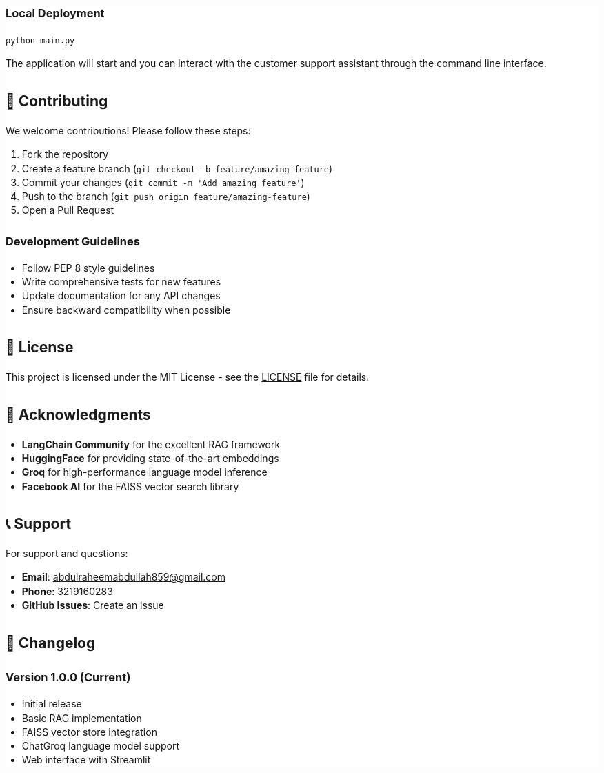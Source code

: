 ### Local Deployment

```bash
python main.py
```

The application will start and you can interact with the customer support assistant through the command line interface.

## 🤝 Contributing

We welcome contributions! Please follow these steps:

1. Fork the repository
2. Create a feature branch (`git checkout -b feature/amazing-feature`)
3. Commit your changes (`git commit -m 'Add amazing feature'`)
4. Push to the branch (`git push origin feature/amazing-feature`)
5. Open a Pull Request

### Development Guidelines

- Follow PEP 8 style guidelines
- Write comprehensive tests for new features
- Update documentation for any API changes
- Ensure backward compatibility when possible

## 📄 License

This project is licensed under the MIT License - see the [LICENSE](LICENSE) file for details.

## 🙏 Acknowledgments

- **LangChain Community** for the excellent RAG framework
- **HuggingFace** for providing state-of-the-art embeddings
- **Groq** for high-performance language model inference
- **Facebook AI** for the FAISS vector search library

## 📞 Support

For support and questions:

- **Email**: abdulraheemabdullah859@gmail.com
- **Phone**: 3219160283
- **GitHub Issues**: [Create an issue](https://github.com/Abdulraheem232/Customer-Assistant-Rag-chatbot/issues)

## 🔄 Changelog

### Version 1.0.0 (Current)
- Initial release
- Basic RAG implementation
- FAISS vector store integration
- ChatGroq language model support
- Web interface with Streamlit
